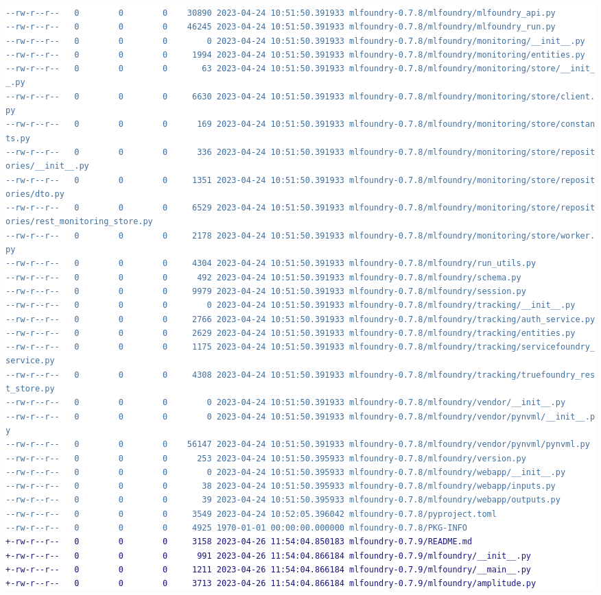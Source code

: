 ```diff
--rw-r--r--   0        0        0    30890 2023-04-24 10:51:50.391933 mlfoundry-0.7.8/mlfoundry/mlfoundry_api.py
--rw-r--r--   0        0        0    46245 2023-04-24 10:51:50.391933 mlfoundry-0.7.8/mlfoundry/mlfoundry_run.py
--rw-r--r--   0        0        0        0 2023-04-24 10:51:50.391933 mlfoundry-0.7.8/mlfoundry/monitoring/__init__.py
--rw-r--r--   0        0        0     1994 2023-04-24 10:51:50.391933 mlfoundry-0.7.8/mlfoundry/monitoring/entities.py
--rw-r--r--   0        0        0       63 2023-04-24 10:51:50.391933 mlfoundry-0.7.8/mlfoundry/monitoring/store/__init__.py
--rw-r--r--   0        0        0     6630 2023-04-24 10:51:50.391933 mlfoundry-0.7.8/mlfoundry/monitoring/store/client.py
--rw-r--r--   0        0        0      169 2023-04-24 10:51:50.391933 mlfoundry-0.7.8/mlfoundry/monitoring/store/constants.py
--rw-r--r--   0        0        0      336 2023-04-24 10:51:50.391933 mlfoundry-0.7.8/mlfoundry/monitoring/store/repositories/__init__.py
--rw-r--r--   0        0        0     1351 2023-04-24 10:51:50.391933 mlfoundry-0.7.8/mlfoundry/monitoring/store/repositories/dto.py
--rw-r--r--   0        0        0     6529 2023-04-24 10:51:50.391933 mlfoundry-0.7.8/mlfoundry/monitoring/store/repositories/rest_monitoring_store.py
--rw-r--r--   0        0        0     2178 2023-04-24 10:51:50.391933 mlfoundry-0.7.8/mlfoundry/monitoring/store/worker.py
--rw-r--r--   0        0        0     4304 2023-04-24 10:51:50.391933 mlfoundry-0.7.8/mlfoundry/run_utils.py
--rw-r--r--   0        0        0      492 2023-04-24 10:51:50.391933 mlfoundry-0.7.8/mlfoundry/schema.py
--rw-r--r--   0        0        0     9979 2023-04-24 10:51:50.391933 mlfoundry-0.7.8/mlfoundry/session.py
--rw-r--r--   0        0        0        0 2023-04-24 10:51:50.391933 mlfoundry-0.7.8/mlfoundry/tracking/__init__.py
--rw-r--r--   0        0        0     2766 2023-04-24 10:51:50.391933 mlfoundry-0.7.8/mlfoundry/tracking/auth_service.py
--rw-r--r--   0        0        0     2629 2023-04-24 10:51:50.391933 mlfoundry-0.7.8/mlfoundry/tracking/entities.py
--rw-r--r--   0        0        0     1175 2023-04-24 10:51:50.391933 mlfoundry-0.7.8/mlfoundry/tracking/servicefoundry_service.py
--rw-r--r--   0        0        0     4308 2023-04-24 10:51:50.391933 mlfoundry-0.7.8/mlfoundry/tracking/truefoundry_rest_store.py
--rw-r--r--   0        0        0        0 2023-04-24 10:51:50.391933 mlfoundry-0.7.8/mlfoundry/vendor/__init__.py
--rw-r--r--   0        0        0        0 2023-04-24 10:51:50.391933 mlfoundry-0.7.8/mlfoundry/vendor/pynvml/__init__.py
--rw-r--r--   0        0        0    56147 2023-04-24 10:51:50.391933 mlfoundry-0.7.8/mlfoundry/vendor/pynvml/pynvml.py
--rw-r--r--   0        0        0      253 2023-04-24 10:51:50.395933 mlfoundry-0.7.8/mlfoundry/version.py
--rw-r--r--   0        0        0        0 2023-04-24 10:51:50.395933 mlfoundry-0.7.8/mlfoundry/webapp/__init__.py
--rw-r--r--   0        0        0       38 2023-04-24 10:51:50.395933 mlfoundry-0.7.8/mlfoundry/webapp/inputs.py
--rw-r--r--   0        0        0       39 2023-04-24 10:51:50.395933 mlfoundry-0.7.8/mlfoundry/webapp/outputs.py
--rw-r--r--   0        0        0     3549 2023-04-24 10:52:05.396042 mlfoundry-0.7.8/pyproject.toml
--rw-r--r--   0        0        0     4925 1970-01-01 00:00:00.000000 mlfoundry-0.7.8/PKG-INFO
+-rw-r--r--   0        0        0     3158 2023-04-26 11:54:04.850183 mlfoundry-0.7.9/README.md
+-rw-r--r--   0        0        0      991 2023-04-26 11:54:04.866184 mlfoundry-0.7.9/mlfoundry/__init__.py
+-rw-r--r--   0        0        0     1211 2023-04-26 11:54:04.866184 mlfoundry-0.7.9/mlfoundry/__main__.py
+-rw-r--r--   0        0        0     3713 2023-04-26 11:54:04.866184 mlfoundry-0.7.9/mlfoundry/amplitude.py
```